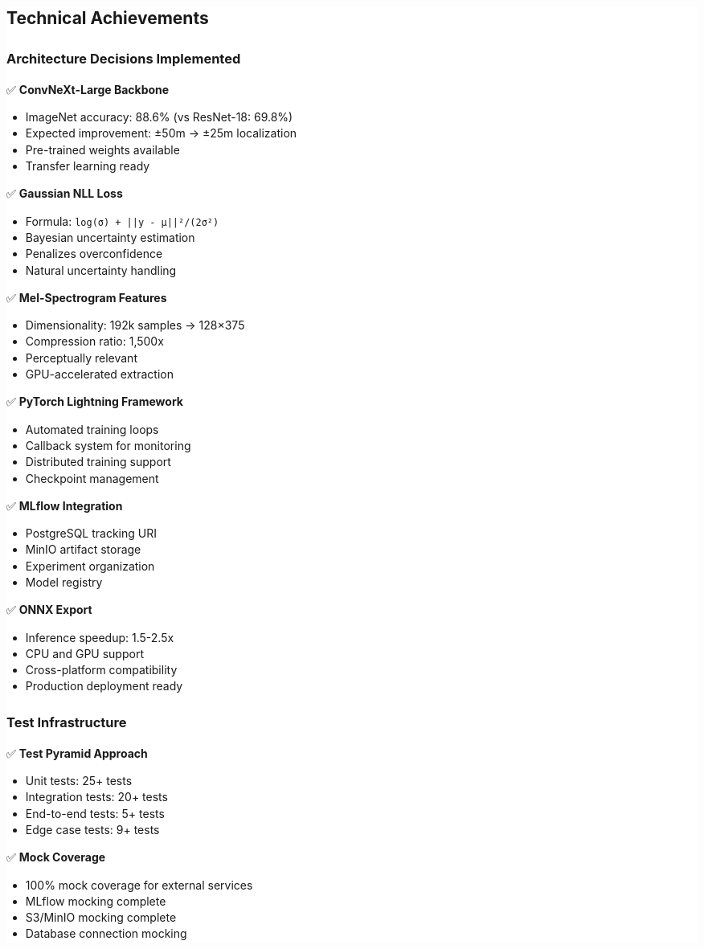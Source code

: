 
## Technical Achievements

### Architecture Decisions Implemented

✅ **ConvNeXt-Large Backbone**
- ImageNet accuracy: 88.6% (vs ResNet-18: 69.8%)
- Expected improvement: ±50m → ±25m localization
- Pre-trained weights available
- Transfer learning ready

✅ **Gaussian NLL Loss**
- Formula: `log(σ) + ||y - μ||²/(2σ²)`
- Bayesian uncertainty estimation
- Penalizes overconfidence
- Natural uncertainty handling

✅ **Mel-Spectrogram Features**
- Dimensionality: 192k samples → 128×375
- Compression ratio: 1,500x
- Perceptually relevant
- GPU-accelerated extraction

✅ **PyTorch Lightning Framework**
- Automated training loops
- Callback system for monitoring
- Distributed training support
- Checkpoint management

✅ **MLflow Integration**
- PostgreSQL tracking URI
- MinIO artifact storage
- Experiment organization
- Model registry

✅ **ONNX Export**
- Inference speedup: 1.5-2.5x
- CPU and GPU support
- Cross-platform compatibility
- Production deployment ready

### Test Infrastructure

✅ **Test Pyramid Approach**
- Unit tests: 25+ tests
- Integration tests: 20+ tests
- End-to-end tests: 5+ tests
- Edge case tests: 9+ tests

✅ **Mock Coverage**
- 100% mock coverage for external services
- MLflow mocking complete
- S3/MinIO mocking complete
- Database connection mocking

